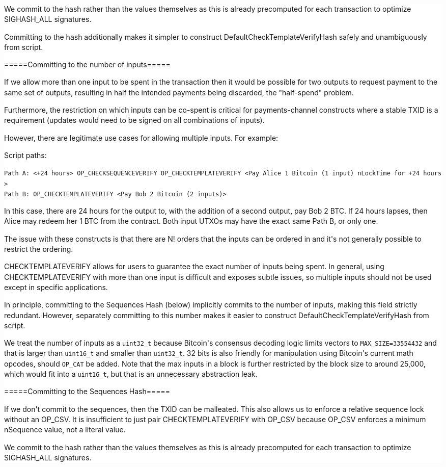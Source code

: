 We commit to the hash rather than the values themselves as this is already
precomputed for each transaction to optimize SIGHASH_ALL signatures.

Committing to the hash additionally makes it simpler to construct DefaultCheckTemplateVerifyHash safely and unambiguously from
script.

=====Committing to the number of inputs=====

If we allow more than one input to be spent in the transaction then it would be
possible for two outputs to request payment to the same set of outputs,
resulting in half the intended payments being discarded, the "half-spend" problem.

Furthermore, the restriction on which inputs can be co-spent is critical for
payments-channel constructs where a stable TXID is a requirement (updates would
need to be signed on all combinations of inputs).

However, there are legitimate use cases for allowing multiple inputs. For
example:

Script paths:

    Path A: <+24 hours> OP_CHECKSEQUENCEVERIFY OP_CHECKTEMPLATEVERIFY <Pay Alice 1 Bitcoin (1 input) nLockTime for +24 hours>
    Path B: OP_CHECKTEMPLATEVERIFY <Pay Bob 2 Bitcoin (2 inputs)>

In this case, there are 24 hours for the output to, with the addition of a
second output, pay Bob 2 BTC. If 24 hours lapses, then Alice may redeem her 1
BTC from the contract. Both input UTXOs may have the exact same Path B, or only one.

The issue with these constructs is that there are N! orders that the inputs can
be ordered in and it's not generally possible to restrict the ordering.

CHECKTEMPLATEVERIFY allows for users to guarantee the exact number of inputs being
spent. In general, using CHECKTEMPLATEVERIFY with more than one input is difficult
and exposes subtle issues, so multiple inputs should not be used except in
specific applications.

In principle, committing to the Sequences Hash (below) implicitly commits to the number of inputs,
making this field strictly redundant. However, separately committing to this number makes it easier
to construct DefaultCheckTemplateVerifyHash from script.

We treat the number of inputs as a `uint32_t` because Bitcoin's consensus decoding logic limits vectors
to `MAX_SIZE=33554432` and that is larger than `uint16_t` and smaller than `uint32_t`. 32 bits is also
friendly for manipulation using Bitcoin's current math opcodes, should `OP_CAT` be added. Note that
the max inputs in a block is further restricted by the block size to around 25,000, which would fit
into a `uint16_t`, but that is an unnecessary abstraction leak.

=====Committing to the Sequences Hash=====

If we don't commit to the sequences, then the TXID can be malleated. This also allows us to enforce
a relative sequence lock without an OP_CSV. It is insufficient to just pair CHECKTEMPLATEVERIFY
with OP_CSV because OP_CSV enforces a minimum nSequence value, not a literal value.

We commit to the hash rather than the values themselves as this is already
precomputed for each transaction to optimize SIGHASH_ALL signatures.
